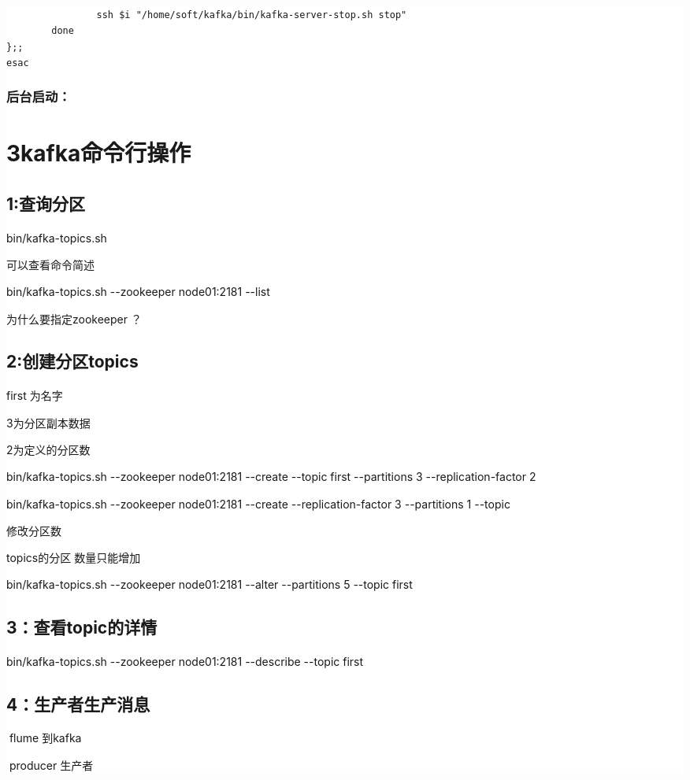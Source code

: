 ```shell
                ssh $i "/home/soft/kafka/bin/kafka-server-stop.sh stop"
        done
};;
esac
```



### 后台启动：



# 3kafka命令行操作

## 1:查询分区

bin/kafka-topics.sh  

可以查看命令简述

bin/kafka-topics.sh --zookeeper node01:2181 --list

为什么要指定zookeeper ？

## 2:创建分区topics 

first 为名字

3为分区副本数据

2为定义的分区数

bin/kafka-topics.sh --zookeeper node01:2181 --create --topic  first  --partitions  3 --replication-factor 2



bin/kafka-topics.sh --zookeeper node01:2181 --create --replication-factor 3 --partitions 1 --topic   



修改分区数

topics的分区 数量只能增加

bin/kafka-topics.sh --zookeeper node01:2181 --alter --partitions  5 --topic first

## 3：查看topic的详情

bin/kafka-topics.sh --zookeeper node01:2181 --describe --topic first

## 4：生产者生产消息

​	flume 到kafka 

​    producer 生产者
